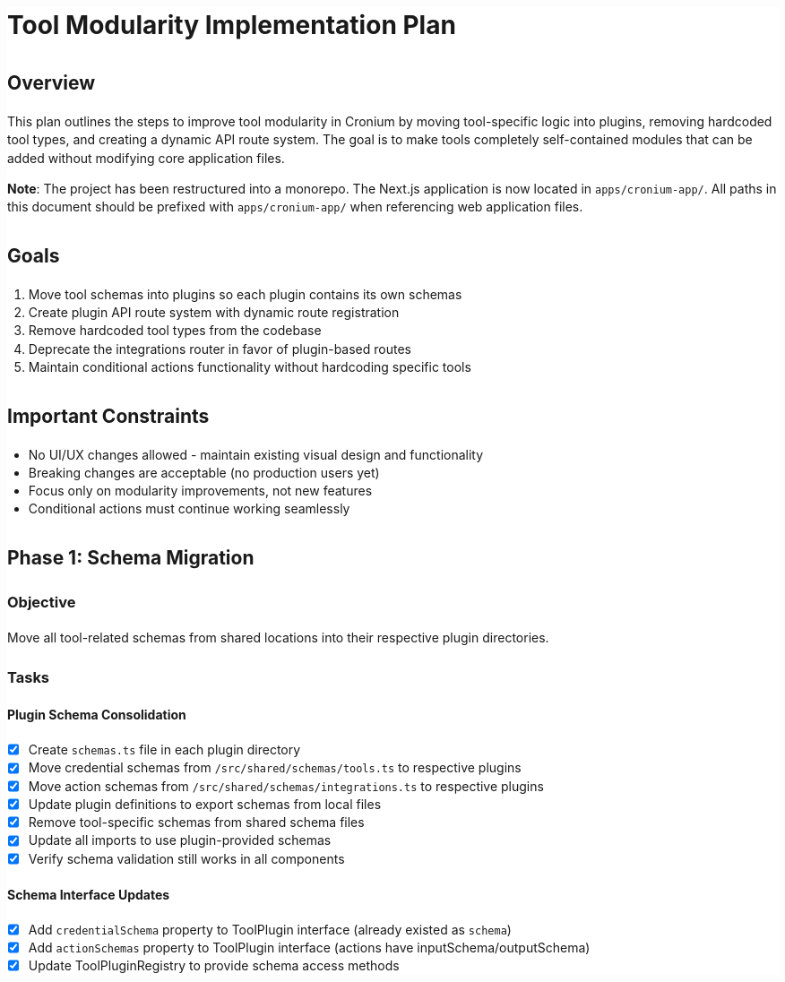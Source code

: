 # Tool Modularity Implementation Plan

## Overview

This plan outlines the steps to improve tool modularity in Cronium by moving tool-specific logic into plugins, removing hardcoded tool types, and creating a dynamic API route system. The goal is to make tools completely self-contained modules that can be added without modifying core application files.

**Note**: The project has been restructured into a monorepo. The Next.js application is now located in `apps/cronium-app/`. All paths in this document should be prefixed with `apps/cronium-app/` when referencing web application files.

## Goals

1. Move tool schemas into plugins so each plugin contains its own schemas
2. Create plugin API route system with dynamic route registration
3. Remove hardcoded tool types from the codebase
4. Deprecate the integrations router in favor of plugin-based routes
5. Maintain conditional actions functionality without hardcoding specific tools

## Important Constraints

- No UI/UX changes allowed - maintain existing visual design and functionality
- Breaking changes are acceptable (no production users yet)
- Focus only on modularity improvements, not new features
- Conditional actions must continue working seamlessly

## Phase 1: Schema Migration

### Objective

Move all tool-related schemas from shared locations into their respective plugin directories.

### Tasks

#### Plugin Schema Consolidation

- [x] Create `schemas.ts` file in each plugin directory
- [x] Move credential schemas from `/src/shared/schemas/tools.ts` to respective plugins
- [x] Move action schemas from `/src/shared/schemas/integrations.ts` to respective plugins
- [x] Update plugin definitions to export schemas from local files
- [x] Remove tool-specific schemas from shared schema files
- [x] Update all imports to use plugin-provided schemas
- [x] Verify schema validation still works in all components

#### Schema Interface Updates

- [x] Add `credentialSchema` property to ToolPlugin interface (already existed as `schema`)
- [x] Add `actionSchemas` property to ToolPlugin interface (actions have inputSchema/outputSchema)
- [x] Update ToolPluginRegistry to provide schema access methods
